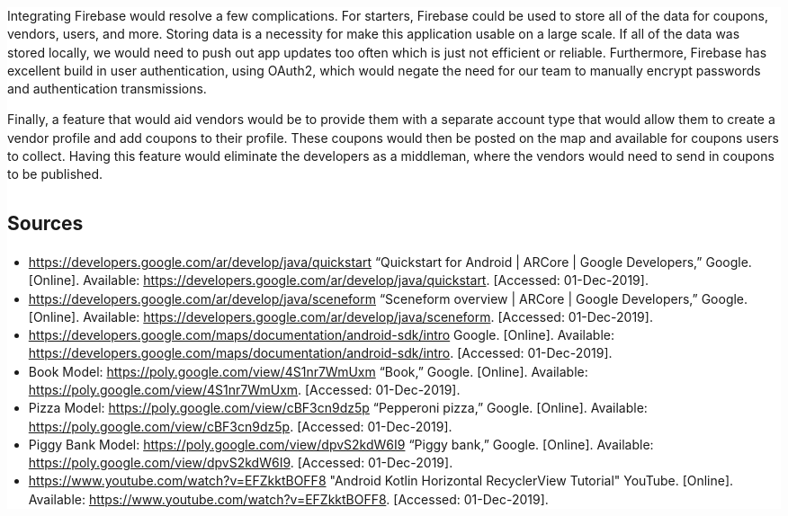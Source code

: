 Integrating Firebase would resolve a few complications. For starters, Firebase could be used to store all of the data for coupons, vendors, users, and more. Storing data is a necessity for make this application usable on a large scale. If all of the data was stored locally, we would need to push out app updates too often which is just not efficient or reliable. Furthermore, Firebase has excellent build in user authentication, using OAuth2, which would negate the need for our team to manually encrypt passwords and authentication transmissions. 

Finally, a feature that would aid vendors would be to provide them with a separate account type that would allow them to create a vendor profile and add coupons to their profile. These coupons would then be posted on the map and available for coupons users to collect. Having this feature would eliminate the developers as a middleman, where the vendors would need to send in coupons to be published.



## Sources

- https://developers.google.com/ar/develop/java/quickstart
	“Quickstart for Android  |  ARCore  |  Google Developers,” Google. [Online]. Available: https://developers.google.com/ar/develop/java/quickstart. [Accessed: 01-Dec-2019].
- https://developers.google.com/ar/develop/java/sceneform
	“Sceneform overview  |  ARCore  |  Google Developers,” Google. [Online]. Available: https://developers.google.com/ar/develop/java/sceneform. [Accessed: 01-Dec-2019].
- https://developers.google.com/maps/documentation/android-sdk/intro
	Google. [Online]. Available: https://developers.google.com/maps/documentation/android-sdk/intro. [Accessed: 01-Dec-2019].
- Book Model: https://poly.google.com/view/4S1nr7WmUxm
	“Book,” Google. [Online]. Available: https://poly.google.com/view/4S1nr7WmUxm. [Accessed: 01-Dec-2019].
- Pizza Model: https://poly.google.com/view/cBF3cn9dz5p
	“Pepperoni pizza,” Google. [Online]. Available: https://poly.google.com/view/cBF3cn9dz5p. [Accessed: 01-Dec-2019].
- Piggy Bank Model: https://poly.google.com/view/dpvS2kdW6I9
	“Piggy bank,” Google. [Online]. Available: https://poly.google.com/view/dpvS2kdW6I9. [Accessed: 01-Dec-2019].
- https://www.youtube.com/watch?v=EFZkktBOFF8
	"Android Kotlin Horizontal RecyclerView Tutorial" YouTube. [Online]. Available: https://www.youtube.com/watch?v=EFZkktBOFF8. [Accessed: 01-Dec-2019].





































